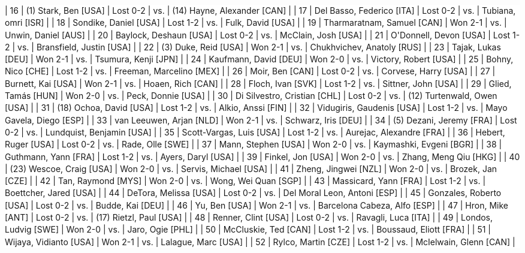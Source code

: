 |  16 | (1) Stark, Ben [USA] | Lost 0-2 | vs. | (14) Hayne, Alexander [CAN] |
|  17 | Del Basso, Federico [ITA] | Lost 0-2 | vs. | Tubiana, omri [ISR] |
|  18 | Sondike, Daniel [USA] | Lost 1-2 | vs. | Fulk, David [USA] |
|  19 | Tharmaratnam, Samuel [CAN] | Won 2-1 | vs. | Unwin, Daniel [AUS] |
|  20 | Baylock, Deshaun [USA] | Lost 0-2 | vs. | McClain, Josh [USA] |
|  21 | O'Donnell, Devon [USA] | Lost 1-2 | vs. | Bransfield, Justin [USA] |
|  22 | (3) Duke, Reid [USA] | Won 2-1 | vs. | Chukhvichev, Anatoly [RUS] |
|  23 | Tajak, Lukas [DEU] | Won 2-1 | vs. | Tsumura, Kenji [JPN] |
|  24 | Kaufmann, David [DEU] | Won 2-0 | vs. | Victory, Robert [USA] |
|  25 | Bohny, Nico [CHE] | Lost 1-2 | vs. | Freeman, Marcelino [MEX] |
|  26 | Moir, Ben [CAN] | Lost 0-2 | vs. | Corvese, Harry [USA] |
|  27 | Burnett, Kai [USA] | Won 2-1 | vs. | Hoaen, Rich [CAN] |
|  28 | Floch, Ivan [SVK] | Lost 1-2 | vs. | Sittner, John [USA] |
|  29 | Glied, Tamás [HUN] | Won 2-0 | vs. | Peck, Donnie [USA] |
|  30 | Di Silvestro, Cristian [CHL] | Lost 0-2 | vs. | (12) Turtenwald, Owen [USA] |
|  31 | (18) Ochoa, David [USA] | Lost 1-2 | vs. | Alkio, Anssi [FIN] |
|  32 | Vidugiris, Gaudenis [USA] | Lost 1-2 | vs. | Mayo Gavela, Diego [ESP] |
|  33 | van Leeuwen, Arjan [NLD] | Won 2-1 | vs. | Schwarz, Iris [DEU] |
|  34 | (5) Dezani, Jeremy [FRA] | Lost 0-2 | vs. | Lundquist, Benjamin [USA] |
|  35 | Scott-Vargas, Luis [USA] | Lost 1-2 | vs. | Aurejac, Alexandre [FRA] |
|  36 | Hebert, Ruger [USA] | Lost 0-2 | vs. | Rade, Olle [SWE] |
|  37 | Mann, Stephen [USA] | Won 2-0 | vs. | Kaymashki, Evgeni [BGR] |
|  38 | Guthmann, Yann [FRA] | Lost 1-2 | vs. | Ayers, Daryl [USA] |
|  39 | Finkel, Jon [USA] | Won 2-0 | vs. | Zhang, Meng Qiu [HKG] |
|  40 | (23) Wescoe, Craig [USA] | Won 2-0 | vs. | Servis, Michael [USA] |
|  41 | Zheng, Jingwei [NZL] | Won 2-0 | vs. | Brozek, Jan [CZE] |
|  42 | Tan, Raymond [MYS] | Won 2-0 | vs. | Wong, Wei Quan [SGP] |
|  43 | Massicard, Yann [FRA] | Lost 1-2 | vs. | Boettcher, Jared [USA] |
|  44 | DeTora, Melissa [USA] | Lost 0-2 | vs. | Del Moral Leon, Antoni [ESP] |
|  45 | Gonzales, Roberto [USA] | Lost 0-2 | vs. | Budde, Kai [DEU] |
|  46 | Yu, Ben [USA] | Won 2-1 | vs. | Barcelona Cabeza, Alfo [ESP] |
|  47 | Hron, Mike [ANT] | Lost 0-2 | vs. | (17) Rietzl, Paul [USA] |
|  48 | Renner, Clint [USA] | Lost 0-2 | vs. | Ravagli, Luca [ITA] |
|  49 | Londos, Ludvig [SWE] | Won 2-0 | vs. | Jaro, Ogie [PHL] |
|  50 | McCluskie, Ted [CAN] | Lost 1-2 | vs. | Boussaud, Eliott [FRA] |
|  51 | Wijaya, Vidianto [USA] | Won 2-1 | vs. | Lalague, Marc [USA] |
|  52 | Rylco, Martin [CZE] | Lost 1-2 | vs. | McIelwain, Glenn [CAN] |